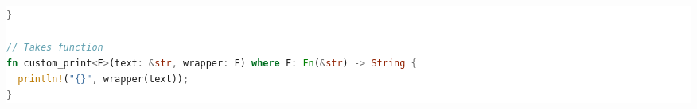 ```rust
}

// Takes function
fn custom_print<F>(text: &str, wrapper: F) where F: Fn(&str) -> String {
  println!("{}", wrapper(text));
}
```
